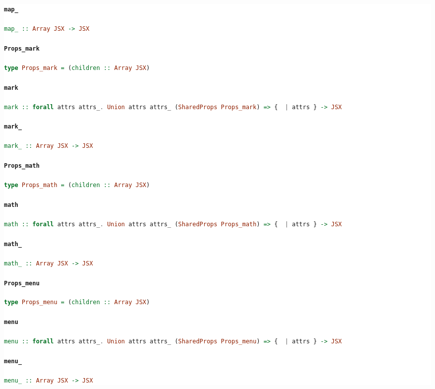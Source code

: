 #### `map_`

``` purescript
map_ :: Array JSX -> JSX
```

#### `Props_mark`

``` purescript
type Props_mark = (children :: Array JSX)
```

#### `mark`

``` purescript
mark :: forall attrs attrs_. Union attrs attrs_ (SharedProps Props_mark) => {  | attrs } -> JSX
```

#### `mark_`

``` purescript
mark_ :: Array JSX -> JSX
```

#### `Props_math`

``` purescript
type Props_math = (children :: Array JSX)
```

#### `math`

``` purescript
math :: forall attrs attrs_. Union attrs attrs_ (SharedProps Props_math) => {  | attrs } -> JSX
```

#### `math_`

``` purescript
math_ :: Array JSX -> JSX
```

#### `Props_menu`

``` purescript
type Props_menu = (children :: Array JSX)
```

#### `menu`

``` purescript
menu :: forall attrs attrs_. Union attrs attrs_ (SharedProps Props_menu) => {  | attrs } -> JSX
```

#### `menu_`

``` purescript
menu_ :: Array JSX -> JSX
```
